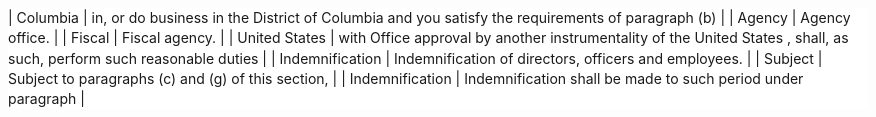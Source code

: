 | Columbia        | in, or do business in the District of Columbia and you satisfy the requirements of paragraph (b)                      |
| Agency          | Agency  office.                                                                                                       |
| Fiscal          | Fiscal  agency.                                                                                                       |
| United States   | with Office approval by another instrumentality of the United States , shall, as such, perform such reasonable duties |
| Indemnification | Indemnification  of directors, officers and employees.                                                                |
| Subject         | Subject to paragraphs (c) and (g) of this section,                                                                    |
| Indemnification | Indemnification shall be made to such period under paragraph                                                          |


